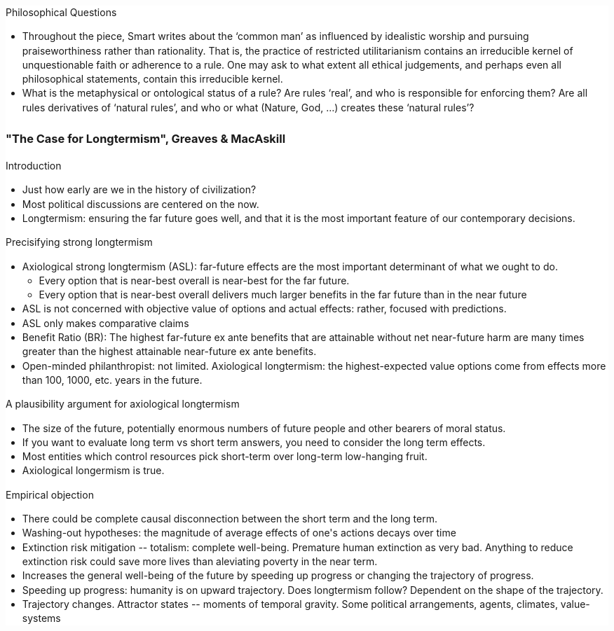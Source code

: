 Philosophical Questions
- Throughout the piece, Smart writes about the ‘common man’ as influenced by idealistic worship and pursuing praiseworthiness rather than rationality. That is, the practice of restricted utilitarianism contains an irreducible kernel of unquestionable faith or adherence to a rule. One may ask to what extent all ethical judgements, and perhaps even all philosophical statements, contain this irreducible kernel. 
- What is the metaphysical or ontological status of a rule? Are rules ‘real’, and who is responsible for enforcing them? Are all rules derivatives of ‘natural rules’, and who or what (Nature, God, …) creates these ‘natural rules’?

### "The Case for Longtermism", Greaves & MacAskill

Introduction
- Just how early are we in the history of civilization?
- Most political discussions are centered on the now.
- Longtermism: ensuring the far future goes well, and that it is the most important feature of our contemporary decisions.

Precisifying strong longtermism
- Axiological strong longtermism (ASL): far-future effects are the most important determinant of what we ought to do.
  - Every option that is near-best overall is near-best for the far future.
  - Every option that is near-best overall delivers much larger benefits in the far future than in the near future
- ASL is not concerned with objective value of options and actual effects: rather, focused with predictions.
- ASL only makes comparative claims
- Benefit Ratio (BR): The highest far-future ex ante benefits that are attainable without net near-future harm are many times greater than the highest attainable near-future ex ante benefits.
- Open-minded philanthropist: not limited. Axiological longtermism: the highest-expected value options come from effects more than 100, 1000, etc. years in the future.

A plausibility argument for axiological longtermism
- The size of the future, potentially enormous numbers of future people and other bearers of moral status. 
- If you want to evaluate long term vs short term answers, you need to consider the long term effects. 
- Most entities which control resources pick short-term over long-term low-hanging fruit.
- Axiological longermism is true.

Empirical objection
- There could be complete causal disconnection between the short term and the long term. 
- Washing-out hypotheses: the magnitude of average effects of one's actions decays over time
- Extinction risk mitigation -- totalism: complete well-being. Premature human extinction as very bad. Anything to reduce extinction risk could save more lives than aleviating poverty in the near term.
- Increases the general well-being of the future by speeding up progress or changing the trajectory of progress.
- Speeding up progress: humanity is on upward trajectory. Does longtermism follow? Dependent on the shape of the trajectory.
- Trajectory changes. Attractor states -- moments of temporal gravity. Some political arrangements, agents, climates, value-systems

